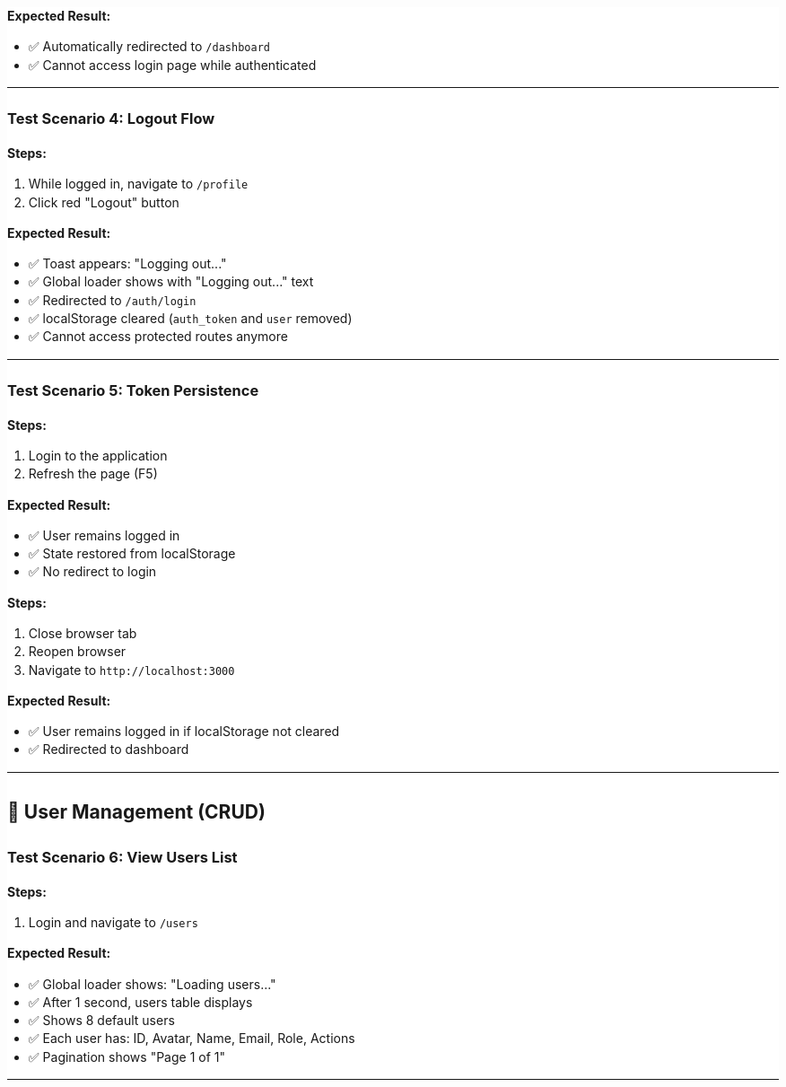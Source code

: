 **Expected Result:**
- ✅ Automatically redirected to `/dashboard`
- ✅ Cannot access login page while authenticated

---

### Test Scenario 4: Logout Flow
**Steps:**
1. While logged in, navigate to `/profile`
2. Click red "Logout" button

**Expected Result:**
- ✅ Toast appears: "Logging out..."
- ✅ Global loader shows with "Logging out..." text
- ✅ Redirected to `/auth/login`
- ✅ localStorage cleared (`auth_token` and `user` removed)
- ✅ Cannot access protected routes anymore

---

### Test Scenario 5: Token Persistence
**Steps:**
1. Login to the application
2. Refresh the page (F5)

**Expected Result:**
- ✅ User remains logged in
- ✅ State restored from localStorage
- ✅ No redirect to login

**Steps:**
1. Close browser tab
2. Reopen browser
3. Navigate to `http://localhost:3000`

**Expected Result:**
- ✅ User remains logged in if localStorage not cleared
- ✅ Redirected to dashboard

---

## 👥 User Management (CRUD)

### Test Scenario 6: View Users List
**Steps:**
1. Login and navigate to `/users`

**Expected Result:**
- ✅ Global loader shows: "Loading users..."
- ✅ After 1 second, users table displays
- ✅ Shows 8 default users
- ✅ Each user has: ID, Avatar, Name, Email, Role, Actions
- ✅ Pagination shows "Page 1 of 1"

---